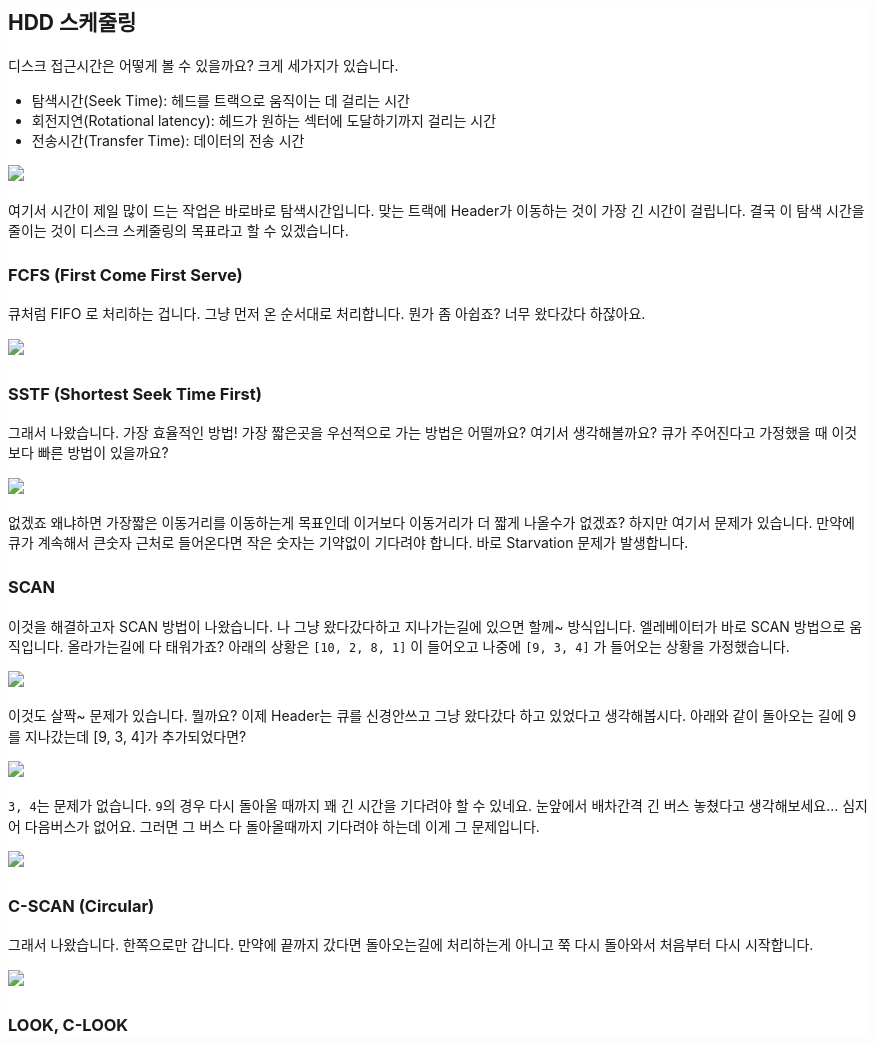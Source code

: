 ## HDD 스케줄링

디스크 접근시간은 어떻게 볼 수 있을까요? 크게 세가지가 있습니다.

- 탐색시간(Seek Time): 헤드를 트랙으로 움직이는 데 걸리는 시간
- 회전지연(Rotational latency): 헤드가 원하는 섹터에 도달하기까지 걸리는 시간
- 전송시간(Transfer Time): 데이터의 전송 시간

<img width="600" src="https://github.com/user-attachments/assets/959f7d8d-24ad-4345-8029-5554a3117beb">

여기서 시간이 제일 많이 드는 작업은 바로바로 탐색시간입니다. 맞는 트랙에 Header가 이동하는 것이 가장 긴 시간이 걸립니다. 결국 이 탐색 시간을 줄이는 것이 디스크 스케줄링의 목표라고 할 수 있겠습니다.

### FCFS (First Come First Serve)

큐처럼 FIFO 로 처리하는 겁니다. 그냥 먼저 온 순서대로 처리합니다. 뭔가 좀 아쉽죠? 너무 왔다갔다 하잖아요.

<img width="500" src="https://github.com/user-attachments/assets/5f77a3f6-ba60-420f-b3a3-4fabe27e182b" />


### SSTF (Shortest Seek Time First)

그래서 나왔습니다. 가장 효율적인 방법! 가장 짧은곳을 우선적으로 가는 방법은 어떨까요? 여기서 생각해볼까요? 큐가 주어진다고 가정했을 때 이것보다 빠른 방법이 있을까요?

<img width="500" src="https://github.com/user-attachments/assets/777029f4-6b83-4d1a-abb0-66b1535141af" />

없겠죠 왜냐하면 가장짧은 이동거리를 이동하는게 목표인데 이거보다 이동거리가 더 짧게 나올수가 없겠죠? 하지만 여기서 문제가 있습니다. 만약에 큐가 계속해서 큰숫자 근처로 들어온다면 작은 숫자는 기약없이 기다려야 합니다. 바로 Starvation 문제가 발생합니다.

### SCAN

이것을 해결하고자 SCAN 방법이 나왔습니다. 나 그냥 왔다갔다하고 지나가는길에 있으면 할께~ 방식입니다. 엘레베이터가 바로 SCAN 방법으로 움직입니다. 올라가는길에 다 태워가죠? 아래의 상황은 `[10, 2, 8, 1]` 이 들어오고 나중에 `[9, 3, 4]` 가 들어오는 상황을 가정했습니다.

<img width="500" src="https://github.com/user-attachments/assets/4843fc99-81b7-4f19-a744-088a699cd798" />

이것도 살짝~ 문제가 있습니다. 뭘까요? 이제 Header는 큐를 신경안쓰고 그냥 왔다갔다 하고 있었다고 생각해봅시다. 아래와 같이 돌아오는 길에 9를 지나갔는데 [9, 3, 4]가 추가되었다면?

<img width="500" src="https://github.com/user-attachments/assets/c8a24e48-28db-4068-ade1-64741d0f75c8" />

`3, 4`는 문제가 없습니다. `9`의 경우 다시 돌아올 때까지 꽤 긴 시간을 기다려야 할 수 있네요. 눈앞에서 배차간격 긴 버스 놓쳤다고 생각해보세요... 심지어 다음버스가 없어요. 그러면 그 버스 다 돌아올때까지 기다려야 하는데 이게 그 문제입니다.

<img width="500" src="https://github.com/user-attachments/assets/b4774b26-fd20-4c31-86c2-ef3c35925ec8" />

### C-SCAN (Circular)

그래서 나왔습니다. 한쪽으로만 갑니다. 만약에 끝까지 갔다면 돌아오는길에 처리하는게 아니고 쭉 다시 돌아와서 처음부터 다시 시작합니다.

<img width="500" src="https://github.com/user-attachments/assets/5327845e-1c62-4b73-bddb-642f5b52d805" />

### LOOK, C-LOOK
